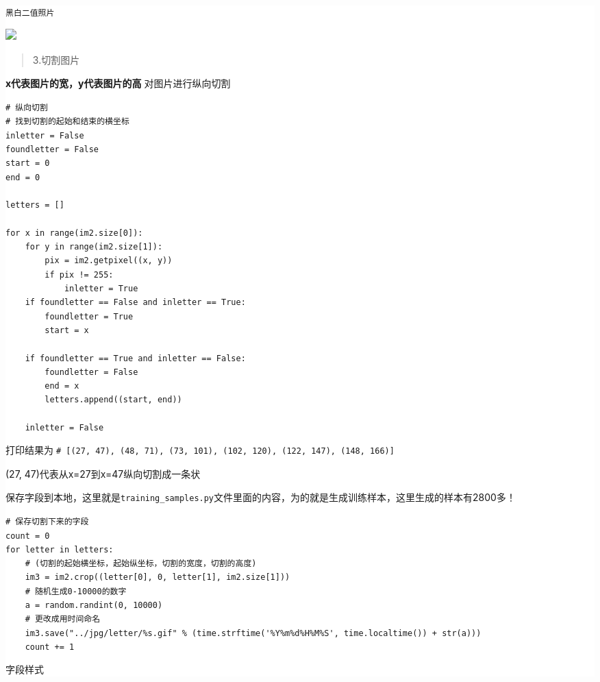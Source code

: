 `黑白二值照片`

![](http://images2015.cnblogs.com/blog/996148/201612/996148-20161210180352226-30674119.png)

> 3.切割图片

**x代表图片的宽，y代表图片的高**
对图片进行纵向切割
```
# 纵向切割
# 找到切割的起始和结束的横坐标
inletter = False
foundletter = False
start = 0
end = 0

letters = []

for x in range(im2.size[0]):
    for y in range(im2.size[1]):
        pix = im2.getpixel((x, y))
        if pix != 255:
            inletter = True
    if foundletter == False and inletter == True:
        foundletter = True
        start = x

    if foundletter == True and inletter == False:
        foundletter = False
        end = x
        letters.append((start, end))

    inletter = False
```
打印结果为
`# [(27, 47), (48, 71), (73, 101), (102, 120), (122, 147), (148, 166)]`

(27, 47)代表从x=27到x=47纵向切割成一条状

保存字段到本地，这里就是`training_samples.py`文件里面的内容，为的就是生成训练样本，这里生成的样本有2800多！
```
# 保存切割下来的字段
count = 0
for letter in letters:
    # (切割的起始横坐标，起始纵坐标，切割的宽度，切割的高度)
    im3 = im2.crop((letter[0], 0, letter[1], im2.size[1]))
    # 随机生成0-10000的数字
    a = random.randint(0, 10000)
    # 更改成用时间命名
    im3.save("../jpg/letter/%s.gif" % (time.strftime('%Y%m%d%H%M%S', time.localtime()) + str(a)))
    count += 1
```

字段样式
